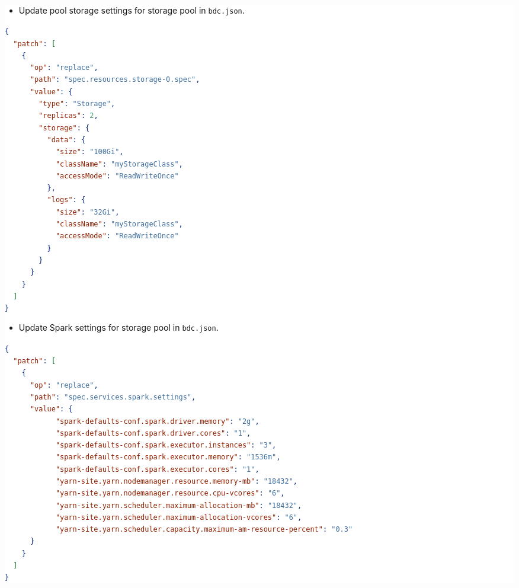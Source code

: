 - Update pool storage settings for storage pool in `bdc.json`.

```json
{
  "patch": [
    {
      "op": "replace",
      "path": "spec.resources.storage-0.spec",
      "value": {
        "type": "Storage",
        "replicas": 2,
        "storage": {
          "data": {
            "size": "100Gi",
            "className": "myStorageClass",
            "accessMode": "ReadWriteOnce"
          },
          "logs": {
            "size": "32Gi",
            "className": "myStorageClass",
            "accessMode": "ReadWriteOnce"
          }
        }
      }
    }
  ]
}
```

- Update Spark settings for storage pool in `bdc.json`.

```json
{
  "patch": [
    {
      "op": "replace",
      "path": "spec.services.spark.settings",
      "value": {
            "spark-defaults-conf.spark.driver.memory": "2g",
            "spark-defaults-conf.spark.driver.cores": "1",
            "spark-defaults-conf.spark.executor.instances": "3",
            "spark-defaults-conf.spark.executor.memory": "1536m",
            "spark-defaults-conf.spark.executor.cores": "1",
            "yarn-site.yarn.nodemanager.resource.memory-mb": "18432",
            "yarn-site.yarn.nodemanager.resource.cpu-vcores": "6",
            "yarn-site.yarn.scheduler.maximum-allocation-mb": "18432",
            "yarn-site.yarn.scheduler.maximum-allocation-vcores": "6",
            "yarn-site.yarn.scheduler.capacity.maximum-am-resource-percent": "0.3"
      }
    }
  ]
}
```

